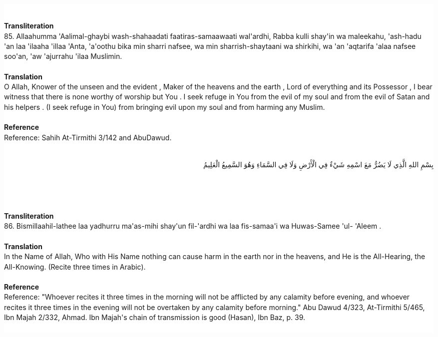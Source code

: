 
<audio controls  preload="none">
  <source src="{{ site.baseurl }}/audio/fortress/85.mp3" type="audio/mpeg">
Your browser does not support the audio element.
</audio>


&nbsp;
<div class="duaextra" tabindex="0">
<div><strong>Transliteration</strong></div>
<div class="extra">85. Allaahumma 'Aalimal-ghaybi wash-shahaadati faatiras-samaawaati wal'ardhi, Rabba kulli shay'in wa maleekahu, 'ash-hadu 'an laa 'ilaaha 'illaa 'Anta, 'a'oothu bika min sharri nafsee, wa min sharrish-shaytaani wa shirkihi, wa 'an 'aqtarifa 'alaa nafsee soo'an, 'aw 'ajurrahu 'ilaa Muslimin.</div>
</div>
&nbsp;
<div class="duaextra" tabindex="0">
<div><strong>Translation</strong></div>
<div class="extra">O Allah, Knower of the unseen and the evident , Maker of the heavens and the earth , Lord of everything and its Possessor , I bear witness that there is none worthy of worship but You . I seek refuge in You from the evil of my soul and from the evil of Satan and his helpers . (I seek refuge in You) from bringing evil upon my soul and from harming any Muslim.</div>
</div>
&nbsp;
<div class="duaextra" tabindex="0">
<div><strong>Reference</strong></div>
<div class="extra">Reference: Sahih At-Tirmithi 3/142 and AbuDawud.</div>
</div>
&nbsp;
<div class="arabictext" dir="RTL">

بِسْمِ اللهِ الَّذِي لَا يَضُرُّ مَعَ اسْمِهِ شَيْءٌ فِي الْأَرْضِ وَلَا فِي السَّمَاءِ وَهُوَ السَّمِيعُ الْعَلِيمُ

</div>
&nbsp;


<audio controls  preload="none">
  <source src="{{ site.baseurl }}/audio/fortress/86.mp3" type="audio/mpeg">
Your browser does not support the audio element.
</audio>


&nbsp;
<div class="duaextra" tabindex="0">
<div><strong>Transliteration</strong></div>
<div class="extra">86. Bismillaahil-lathee laa yadhurru ma'as-mihi shay'un fil-'ardhi wa laa fis-samaa'i wa Huwas-Samee 'ul- 'Aleem .</div>
</div>
&nbsp;
<div class="duaextra" tabindex="0">
<div><strong>Translation</strong></div>
<div class="extra">In the Name of Allah, Who with His Name nothing can cause harm in the earth nor in the heavens, and He is the All-Hearing, the All-Knowing. (Recite three times in Arabic).</div>
</div>
&nbsp;
<div class="duaextra" tabindex="0">
<div><strong>Reference</strong></div>
<div class="extra">Reference: "Whoever recites it three times in the morning will not be afflicted by any calamity before evening, and whoever recites it three times in the evening will not be overtaken by any calamity before morning." Abu Dawud 4/323, At-Tirmithi 5/465, Ibn Majah 2/332, Ahmad. Ibn Majah's chain of transmission is good (Hasan), Ibn Baz, p. 39.</div>
</div>
&nbsp;
<div class="arabictext" dir="RTL">
